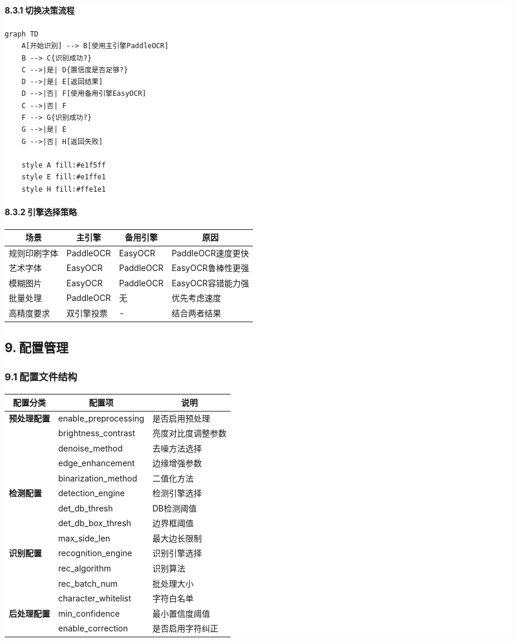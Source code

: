 #### 8.3.1 切换决策流程

```mermaid
graph TD
    A[开始识别] --> B[使用主引擎PaddleOCR]
    B --> C{识别成功?}
    C -->|是| D{置信度是否足够?}
    D -->|是| E[返回结果]
    D -->|否| F[使用备用引擎EasyOCR]
    C -->|否| F
    F --> G{识别成功?}
    G -->|是| E
    G -->|否| H[返回失败]
    
    style A fill:#e1f5ff
    style E fill:#e1ffe1
    style H fill:#ffe1e1
```

#### 8.3.2 引擎选择策略

| 场景 | 主引擎 | 备用引擎 | 原因 |
|------|-------|---------|------|
| 规则印刷字体 | PaddleOCR | EasyOCR | PaddleOCR速度更快 |
| 艺术字体 | EasyOCR | PaddleOCR | EasyOCR鲁棒性更强 |
| 模糊图片 | EasyOCR | PaddleOCR | EasyOCR容错能力强 |
| 批量处理 | PaddleOCR | 无 | 优先考虑速度 |
| 高精度要求 | 双引擎投票 | - | 结合两者结果 |

## 9. 配置管理

### 9.1 配置文件结构

| 配置分类 | 配置项 | 说明 |
|---------|-------|------|
| **预处理配置** | enable_preprocessing | 是否启用预处理 |
| | brightness_contrast | 亮度对比度调整参数 |
| | denoise_method | 去噪方法选择 |
| | edge_enhancement | 边缘增强参数 |
| | binarization_method | 二值化方法 |
| **检测配置** | detection_engine | 检测引擎选择 |
| | det_db_thresh | DB检测阈值 |
| | det_db_box_thresh | 边界框阈值 |
| | max_side_len | 最大边长限制 |
| **识别配置** | recognition_engine | 识别引擎选择 |
| | rec_algorithm | 识别算法 |
| | rec_batch_num | 批处理大小 |
| | character_whitelist | 字符白名单 |
| **后处理配置** | min_confidence | 最小置信度阈值 |
| | enable_correction | 是否启用字符纠正 |